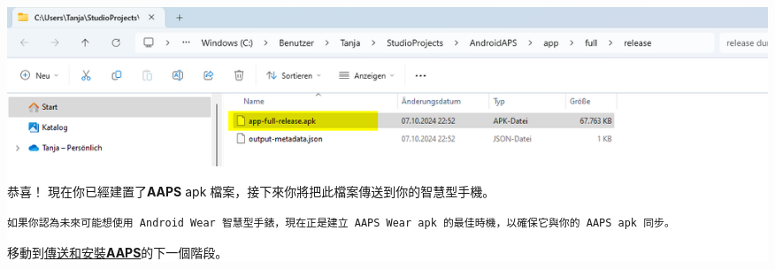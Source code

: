    ![檔案位置 apk](../images/Building-the-App/050_LocateAPK.png)

恭喜！ 現在你已經建置了**AAPS** apk 檔案，接下來你將把此檔案傳送到你的智慧型手機。

```{tip}
如果你認為未來可能想使用 Android Wear 智慧型手錶，現在正是建立 AAPS Wear apk 的最佳時機，以確保它與你的 AAPS apk 同步。
```

移動到[傳送和安裝**AAPS**](../SettingUpAaps/TransferringAndInstallingAaps.md)的下一個階段。



